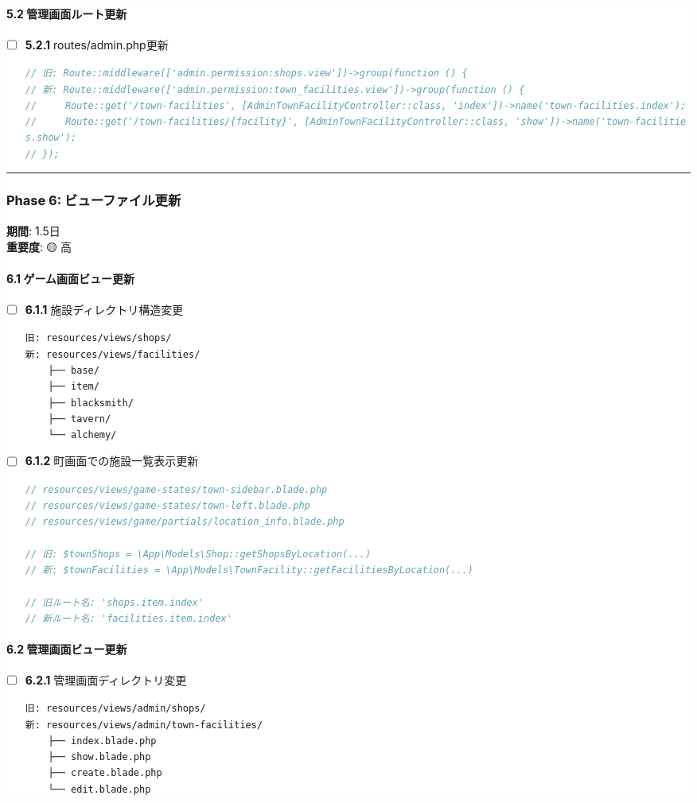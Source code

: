 #### 5.2 管理画面ルート更新
- [ ] **5.2.1** routes/admin.php更新
  ```php
  // 旧: Route::middleware(['admin.permission:shops.view'])->group(function () {
  // 新: Route::middleware(['admin.permission:town_facilities.view'])->group(function () {
  //     Route::get('/town-facilities', [AdminTownFacilityController::class, 'index'])->name('town-facilities.index');
  //     Route::get('/town-facilities/{facility}', [AdminTownFacilityController::class, 'show'])->name('town-facilities.show');
  // });
  ```

---

### Phase 6: ビューファイル更新
**期間**: 1.5日  
**重要度**: 🟡 高

#### 6.1 ゲーム画面ビュー更新
- [ ] **6.1.1** 施設ディレクトリ構造変更
  ```
  旧: resources/views/shops/
  新: resources/views/facilities/
      ├── base/
      ├── item/
      ├── blacksmith/
      ├── tavern/
      └── alchemy/
  ```

- [ ] **6.1.2** 町画面での施設一覧表示更新
  ```php
  // resources/views/game-states/town-sidebar.blade.php
  // resources/views/game-states/town-left.blade.php
  // resources/views/game/partials/location_info.blade.php
  
  // 旧: $townShops = \App\Models\Shop::getShopsByLocation(...)
  // 新: $townFacilities = \App\Models\TownFacility::getFacilitiesByLocation(...)
  
  // 旧ルート名: 'shops.item.index'
  // 新ルート名: 'facilities.item.index'
  ```

#### 6.2 管理画面ビュー更新
- [ ] **6.2.1** 管理画面ディレクトリ変更
  ```
  旧: resources/views/admin/shops/
  新: resources/views/admin/town-facilities/
      ├── index.blade.php
      ├── show.blade.php
      ├── create.blade.php
      └── edit.blade.php
  ```
